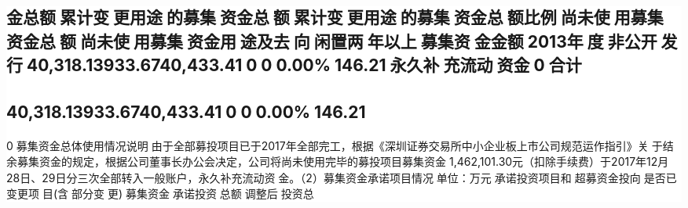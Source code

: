金总额
累计变
更用途
的募集
资金总
额
累计变
更用途
的募集
资金总
额比例
尚未使
用募集
资金总
额
尚未使
用募集
资金用
途及去
向
闲置两
年以上
募集资
金金额
2013年
度
非公开
发行
40,318.13933.6740,433.41
0
0
0.00%
146.21
永久补
充流动
资金
0
合计
--
40,318.13933.6740,433.41
0
0
0.00%
146.21
--
0
募集资金总体使用情况说明
由于全部募投项目已于2017年全部完工，根据《深圳证券交易所中小企业板上市公司规范运作指引》关
于结余募集资金的规定，根据公司董事长办公会决定，公司将尚未使用完毕的募投项目募集资金
1,462,101.30元（扣除手续费）于2017年12月28日、29日分三次全部转入一般账户，永久补充流动资
金。（2）募集资金承诺项目情况
单位：万元
承诺投资项目和
超募资金投向
是否已
变更项
目(含
部分变
更)
募集资金
承诺投资
总额
调整后
投资总